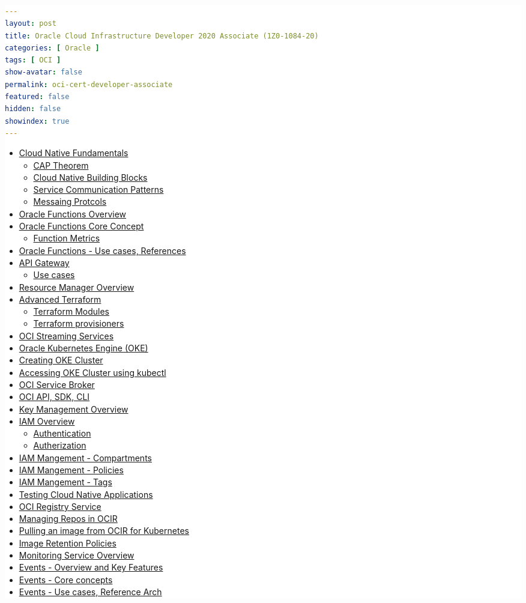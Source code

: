 ```yaml
---
layout: post
title: Oracle Cloud Infrastructure Developer 2020 Associate (1Z0-1084-20)
categories: [ Oracle ]
tags: [ OCI ]
show-avatar: false
permalink: oci-cert-developer-associate
featured: false
hidden: false
showindex: true
---
```



- [Cloud Native Fundamentals](#cloud-native-fundamentals)
  - [CAP Theorem](#cap-theorem)
  - [Cloud Native Building Blocks](#cloud-native-building-blocks)
  - [Service Communication Patterns](#service-communication-patterns)
  - [Messaing Protcols](#messaing-protcols)
- [Oracle Functions Overview](#oracle-functions-overview)
- [Oracle Functions Core Concept](#oracle-functions-core-concept)
  - [Function Metrics](#function-metrics)
- [Oracle Functions - Use cases, References](#oracle-functions---use-cases-references)
- [API Gateway](#api-gateway)
  - [Use cases](#use-cases)
- [Resource Manager Overview](#resource-manager-overview)
- [Advanced Terraform](#advanced-terraform)
  - [Terraform Modules](#terraform-modules)
  - [Terraform provisioners](#terraform-provisioners)
- [OCI Streaming Services](#oci-streaming-services)
- [Oracle Kubernetes Engine (OKE)](#oracle-kubernetes-engine-oke)
- [Creating OKE Cluster](#creating-oke-cluster)
- [Accessing OKE Cluster using kubectl](#accessing-oke-cluster-using-kubectl)
- [OCI Service Broker](#oci-service-broker)
- [OCI API, SDK, CLI](#oci-api-sdk-cli)
- [Key Management Overview](#key-management-overview)
- [IAM Overview](#iam-overview)
  - [Authentication](#authentication)
  - [Autherization](#autherization)
- [IAM Mangement - Compartments](#iam-mangement---compartments)
- [IAM Mangement - Policies](#iam-mangement---policies)
- [IAM Mangement - Tags](#iam-mangement---tags)
- [Testing Cloud Native Applications](#testing-cloud-native-applications)
- [OCI Registry Service](#oci-registry-service)
- [Managing Repos in OCIR](#managing-repos-in-ocir)
- [Pulling an image from OCIR for Kubernetes](#pulling-an-image-from-ocir-for-kubernetes)
- [Image Retention Policies](#image-retention-policies)
- [Monitoring Service Overview](#monitoring-service-overview)
- [Events - Overview and Key Features](#events---overview-and-key-features)
- [Events - Core concepts](#events---core-concepts)
- [Events - Use cases, Reference Arch](#events---use-cases-reference-arch)
